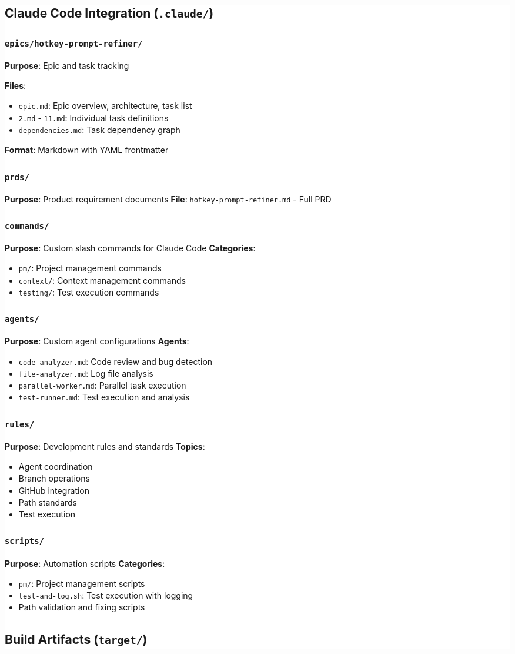 ## Claude Code Integration (`.claude/`)

### `epics/hotkey-prompt-refiner/`
**Purpose**: Epic and task tracking

**Files**:
- `epic.md`: Epic overview, architecture, task list
- `2.md` - `11.md`: Individual task definitions
- `dependencies.md`: Task dependency graph

**Format**: Markdown with YAML frontmatter

### `prds/`
**Purpose**: Product requirement documents
**File**: `hotkey-prompt-refiner.md` - Full PRD

### `commands/`
**Purpose**: Custom slash commands for Claude Code
**Categories**:
- `pm/`: Project management commands
- `context/`: Context management commands
- `testing/`: Test execution commands

### `agents/`
**Purpose**: Custom agent configurations
**Agents**:
- `code-analyzer.md`: Code review and bug detection
- `file-analyzer.md`: Log file analysis
- `parallel-worker.md`: Parallel task execution
- `test-runner.md`: Test execution and analysis

### `rules/`
**Purpose**: Development rules and standards
**Topics**:
- Agent coordination
- Branch operations
- GitHub integration
- Path standards
- Test execution

### `scripts/`
**Purpose**: Automation scripts
**Categories**:
- `pm/`: Project management scripts
- `test-and-log.sh`: Test execution with logging
- Path validation and fixing scripts

## Build Artifacts (`target/`)
